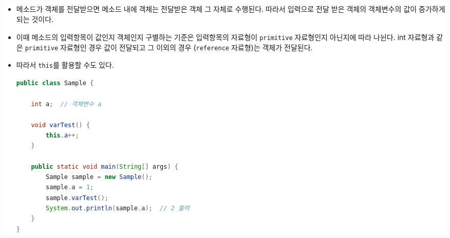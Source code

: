 - 메소드가 객체를 전달받으면 메소드 내에 객체는 전달받은 객체 그 자체로 수행된다. 따라서 입력으로 전달 받은 객체의 객체변수의 값이 증가하게 되는 것이다.
- 이때 메소드의 입력항목이 값인지 객체인지 구별하는 기준은 입력항목의 자료형이 `primitive` 자료형인지 아닌지에 따라 나뉜다. int 자료형과 같은 `primitive` 자료형인 경우 값이 전달되고 그 이외의 경우 (`reference` 자료형)는 객체가 전달된다.
- 따라서 `this`를 활용할 수도 있다.

    ```java
    public class Sample {

        int a;  // 객체변수 a

        void varTest() {
            this.a++;
        }

        public static void main(String[] args) {
            Sample sample = new Sample();
            sample.a = 1;
            sample.varTest();
            System.out.println(sample.a);  // 2 출력
        }
    }
    ```
